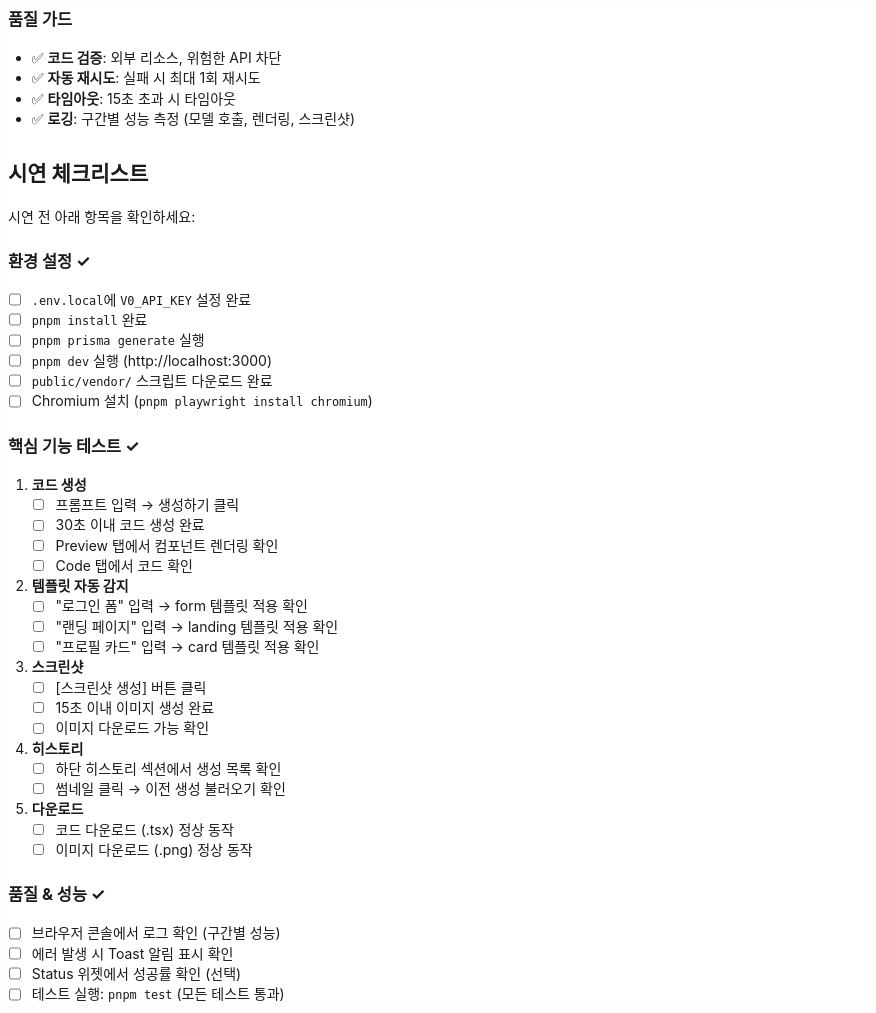 ### 품질 가드

- ✅ **코드 검증**: 외부 리소스, 위험한 API 차단
- ✅ **자동 재시도**: 실패 시 최대 1회 재시도
- ✅ **타임아웃**: 15초 초과 시 타임아웃
- ✅ **로깅**: 구간별 성능 측정 (모델 호출, 렌더링, 스크린샷)

## 시연 체크리스트

시연 전 아래 항목을 확인하세요:

### 환경 설정 ✓

- [ ] `.env.local`에 `V0_API_KEY` 설정 완료
- [ ] `pnpm install` 완료
- [ ] `pnpm prisma generate` 실행
- [ ] `pnpm dev` 실행 (http://localhost:3000)
- [ ] `public/vendor/` 스크립트 다운로드 완료
- [ ] Chromium 설치 (`pnpm playwright install chromium`)

### 핵심 기능 테스트 ✓

1. **코드 생성**
   - [ ] 프롬프트 입력 → 생성하기 클릭
   - [ ] 30초 이내 코드 생성 완료
   - [ ] Preview 탭에서 컴포넌트 렌더링 확인
   - [ ] Code 탭에서 코드 확인

2. **템플릿 자동 감지**
   - [ ] "로그인 폼" 입력 → form 템플릿 적용 확인
   - [ ] "랜딩 페이지" 입력 → landing 템플릿 적용 확인
   - [ ] "프로필 카드" 입력 → card 템플릿 적용 확인

3. **스크린샷**
   - [ ] [스크린샷 생성] 버튼 클릭
   - [ ] 15초 이내 이미지 생성 완료
   - [ ] 이미지 다운로드 가능 확인

4. **히스토리**
   - [ ] 하단 히스토리 섹션에서 생성 목록 확인
   - [ ] 썸네일 클릭 → 이전 생성 불러오기 확인

5. **다운로드**
   - [ ] 코드 다운로드 (.tsx) 정상 동작
   - [ ] 이미지 다운로드 (.png) 정상 동작

### 품질 & 성능 ✓

- [ ] 브라우저 콘솔에서 로그 확인 (구간별 성능)
- [ ] 에러 발생 시 Toast 알림 표시 확인
- [ ] Status 위젯에서 성공률 확인 (선택)
- [ ] 테스트 실행: `pnpm test` (모든 테스트 통과)
